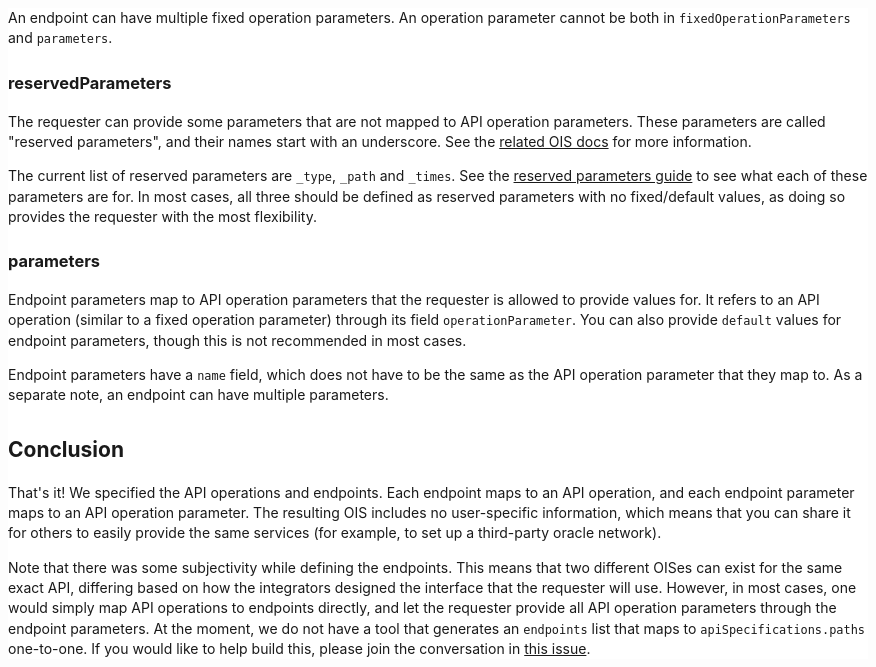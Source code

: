 An endpoint can have multiple fixed operation parameters. An operation parameter cannot be both in `fixedOperationParameters` and `parameters`.

### reservedParameters

The requester can provide some parameters that are not mapped to API operation parameters. These parameters are called "reserved parameters", and their names start with an underscore. See the [related OIS docs](/airnode/ois.md#54-reservedParameters) for more information.

The current list of reserved parameters are `_type`, `_path` and `_times`. See the [reserved parameters guide](/airnode/reserved-parameters.md) to see what each of these parameters are for. In most cases, all three should be defined as reserved parameters with no fixed/default values, as doing so provides the requester with the most flexibility.

### parameters

Endpoint parameters map to API operation parameters that the requester is allowed to provide values for. It refers to an API operation (similar to a fixed operation parameter) through its field `operationParameter`. You can also provide `default` values for endpoint parameters, though this is not recommended in most cases.

Endpoint parameters have a `name` field, which does not have to be the same as the API operation parameter that they map to. As a separate note, an endpoint can have multiple parameters.

## Conclusion

That's it! We specified the API operations and endpoints. Each endpoint maps to an API operation, and each endpoint parameter maps to an API operation parameter. The resulting OIS includes no user-specific information, which means that you can share it for others to easily provide the same services (for example, to set up a third-party oracle network).

Note that there was some subjectivity while defining the endpoints. This means that two different OISes can exist for the same exact API, differing based on how the integrators designed the interface that the requester will use. However, in most cases, one would simply map API operations to endpoints directly, and let the requester provide all API operation parameters through the endpoint parameters. At the moment, we do not have a tool that generates an `endpoints` list that maps to `apiSpecifications.paths` one-to-one. If you would like to help build this, please join the conversation in [this issue](https://github.com/api3dao/airnode/issues/153).
